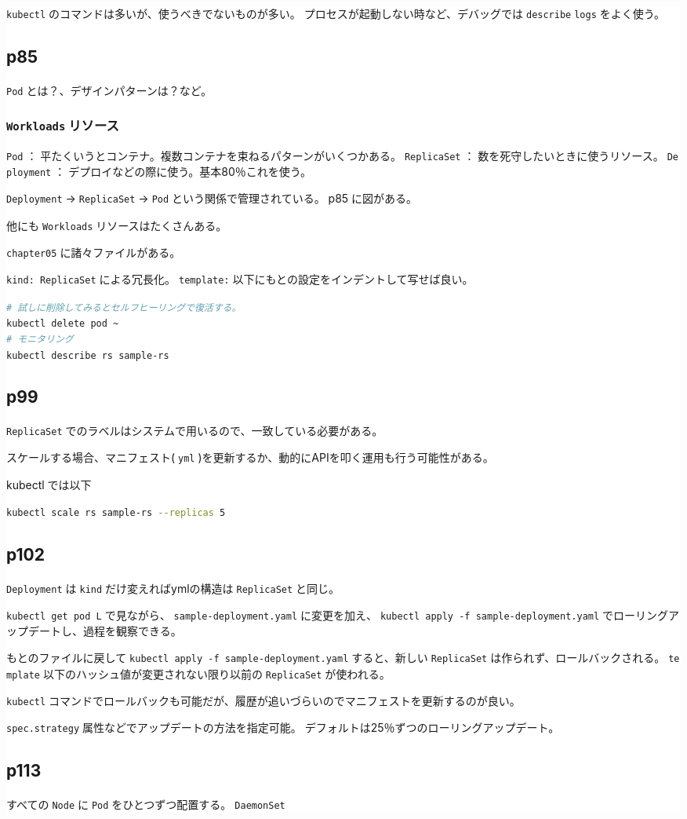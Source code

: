 `kubectl` のコマンドは多いが、使うべきでないものが多い。
プロセスが起動しない時など、デバッグでは `describe` `logs` をよく使う。

## p85
`Pod` とは？、デザインパターンは？など。

### `Workloads` リソース
`Pod` ： 平たくいうとコンテナ。複数コンテナを束ねるパターンがいくつかある。
`ReplicaSet` ： 数を死守したいときに使うリソース。
`Deployment` ： デプロイなどの際に使う。基本80％これを使う。

`Deployment` → `ReplicaSet` → `Pod` という関係で管理されている。 p85 に図がある。

他にも `Workloads` リソースはたくさんある。

`chapter05` に諸々ファイルがある。

`kind: ReplicaSet` による冗長化。 `template:` 以下にもとの設定をインデントして写せば良い。 

```sh
# 試しに削除してみるとセルフヒーリングで復活する。
kubectl delete pod ~
# モニタリング
kubectl describe rs sample-rs
```

## p99
`ReplicaSet` でのラベルはシステムで用いるので、一致している必要がある。

スケールする場合、マニフェスト( `yml` )を更新するか、動的にAPIを叩く運用も行う可能性がある。

kubectl では以下
```sh
kubectl scale rs sample-rs --replicas 5
```

## p102
`Deployment` は `kind` だけ変えればymlの構造は `ReplicaSet` と同じ。

`kubectl get pod L` で見ながら、 `sample-deployment.yaml` に変更を加え、 `kubectl apply -f sample-deployment.yaml` でローリングアップデートし、過程を観察できる。

もとのファイルに戻して `kubectl apply -f sample-deployment.yaml` すると、新しい `ReplicaSet` は作られず、ロールバックされる。 `template` 以下のハッシュ値が変更されない限り以前の `ReplicaSet` が使われる。

`kubectl` コマンドでロールバックも可能だが、履歴が追いづらいのでマニフェストを更新するのが良い。

`spec.strategy` 属性などでアップデートの方法を指定可能。
デフォルトは25％ずつのローリングアップデート。

## p113

すべての `Node` に `Pod` をひとつずつ配置する。
`DaemonSet`
